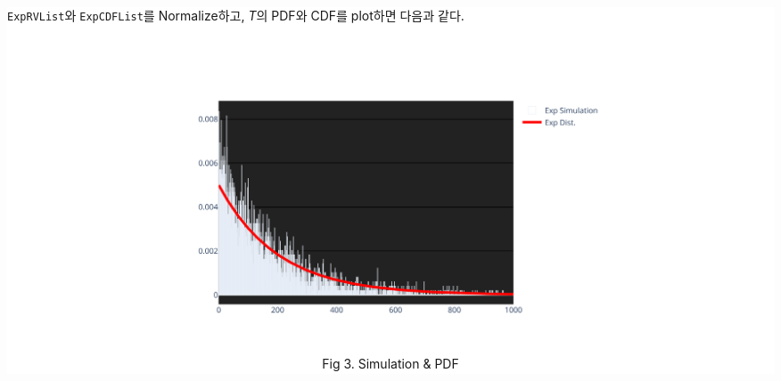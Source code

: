 `ExpRVList`와 `ExpCDFList`를 Normalize하고, $T$의 PDF와 CDF를 plot하면 다음과 같다.

<div style="display:flex; justify-content: center; margin: 0">
<figure style="display:flex; flex-direction: column; align-items: center; margin:0">
<img src="./image/ExpSimulationPlot.svg" width="500">
<figcaption>Fig 3. Simulation & PDF</figcaption>
</figure>
<figure style="display:flex; flex-direction: column; align-items: center; margin:0">
